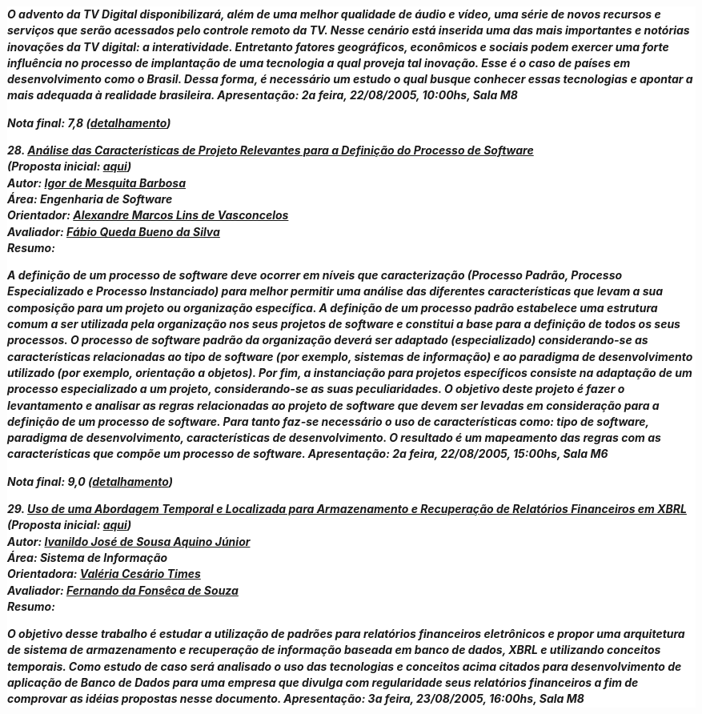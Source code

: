 ***O advento da TV Digital disponibilizará, além de uma melhor qualidade de áudio e vídeo, uma série de novos recursos e serviços que serão acessados pelo controle remoto da TV. Nesse cenário está inserida uma das mais importantes e notórias inovações da TV digital: a interatividade. Entretanto fatores geográficos, econômicos e sociais podem exercer uma forte influência no processo de implantação de uma tecnologia a qual proveja tal inovação. Esse é o caso de países em desenvolvimento como o Brasil. Dessa forma, é necessário um estudo o qual busque conhecer essas tecnologias e apontar a mais adequada à realidade brasileira.   Apresentação: 2a feira, 22/08/2005, 10:00hs, Sala M8***

   ***Nota final: 7,8 ([detalhamento](http://www.cin.ufpe.br/~tg/2005-1/detalhamento-notas.html#hpb))***

***28\. [Análise das Características de Projeto Relevantes para a Definição do Processo de Software](http://www.cin.ufpe.br/~tg/2005-1/imb.zip)***  
   ***(Proposta inicial: [aqui](http://www.cin.ufpe.br/~tg/2005-1/imb-proposta.doc))***  
   ***Autor: [Igor de Mesquita Barbosa](http://www.cin.ufpe.br/~imb)***  
   ***Área: Engenharia de Software***  
   ***Orientador: [Alexandre Marcos Lins de Vasconcelos](http://www.cin.ufpe.br/~amlv)***  
   ***Avaliador: [Fábio Queda Bueno da Silva](http://www.cin.ufpe.br/~fabio)***  
   ***Resumo:***

***A definição de um processo de software deve ocorrer em níveis que caracterização (Processo Padrão, Processo Especializado e Processo Instanciado) para melhor permitir uma análise das diferentes características que levam a sua composição para um projeto ou organização específica. A definição de um processo padrão estabelece uma estrutura comum a ser utilizada pela organização nos seus projetos de software e constitui a base para a definição de todos os seus processos. O processo de software padrão da organização deverá ser adaptado (especializado) considerando-se as características relacionadas ao tipo de software (por exemplo, sistemas de informação) e ao paradigma de desenvolvimento utilizado (por exemplo, orientação a objetos). Por fim, a instanciação para projetos específicos consiste na adaptação de um processo especializado a um projeto, considerando-se as suas peculiaridades. O objetivo deste projeto é fazer o levantamento e analisar as regras relacionadas ao projeto de software que devem ser levadas em consideração para a definição de um processo de software. Para tanto faz-se necessário o uso de características como: tipo de software, paradigma de desenvolvimento, características de desenvolvimento. O resultado é um mapeamento das regras com as características que compõe um processo de software.   Apresentação: 2a feira, 22/08/2005, 15:00hs, Sala M6***

   ***Nota final: 9,0 ([detalhamento](http://www.cin.ufpe.br/~tg/2005-1/detalhamento-notas.html#imb))***

***29\. [Uso de uma Abordagem Temporal e Localizada para Armazenamento e Recuperação de Relatórios Financeiros em XBRL](http://www.cin.ufpe.br/~tg/2005-1/ijsaj.pdf)***  
   ***(Proposta inicial: [aqui](http://www.cin.ufpe.br/~tg/2005-1/ijsaj-proposta.doc))***  
   ***Autor: [Ivanildo José de Sousa Aquino Júnior](http://www.cin.ufpe.br/~ijsaj)***  
   ***Área: Sistema de Informação***  
   ***Orientadora: [Valéria Cesário Times](http://www.cin.ufpe.br/~vct)***  
   ***Avaliador: [Fernando da Fonsêca de Souza](http://www.cin.ufpe.br/~fdfd)***  
   ***Resumo:***

***O objetivo desse trabalho é estudar a utilização de padrões para relatórios financeiros eletrônicos e propor uma arquitetura de sistema de armazenamento e recuperação de informação baseada em banco de dados, XBRL e utilizando conceitos temporais. Como estudo de caso será analisado o uso das tecnologias e conceitos acima citados para desenvolvimento de aplicação de Banco de Dados para uma empresa que divulga com regularidade seus relatórios financeiros a fim de comprovar as idéias propostas nesse documento.   Apresentação: 3a feira, 23/08/2005, 16:00hs, Sala M8***
